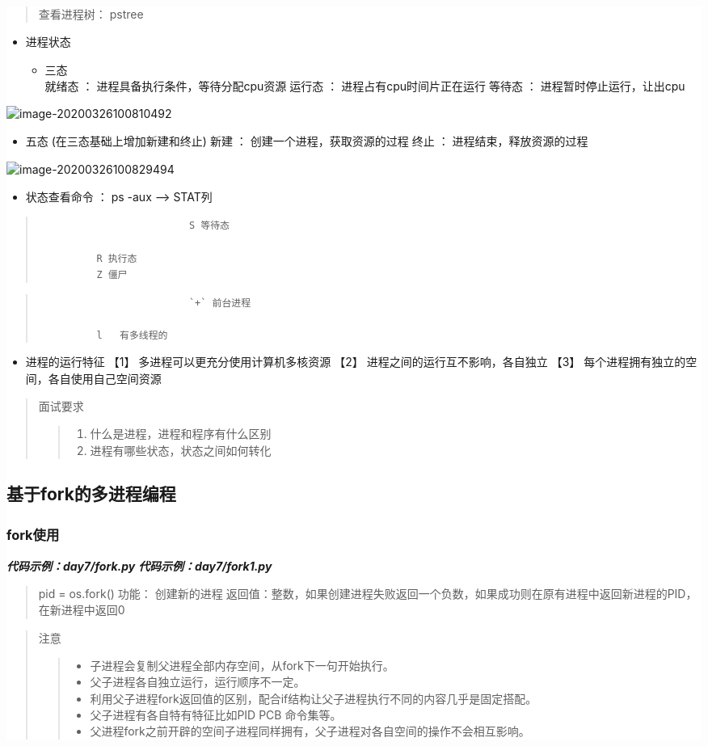 >查看进程树： pstree

* 进程状态

  - 三态  
    就绪态 ： 进程具备执行条件，等待分配cpu资源
    运行态 ： 进程占有cpu时间片正在运行
    等待态 ： 进程暂时停止运行，让出cpu

![image-20200326100810492](C:\Users\lenovo\AppData\Roaming\Typora\typora-user-images\image-20200326100810492.png)


  - 五态 (在三态基础上增加新建和终止)
    新建 ： 创建一个进程，获取资源的过程
    	终止 ： 进程结束，释放资源的过程

![image-20200326100829494](C:\Users\lenovo\AppData\Roaming\Typora\typora-user-images\image-20200326100829494.png)

  - 状态查看命令 ： ps -aux  --> STAT列

>								S 等待态
>	
>				R 执行态
>				Z 僵尸

>								`+` 前台进程
>	
>				l   有多线程的

* 进程的运行特征
  【1】 多进程可以更充分使用计算机多核资源
  【2】 进程之间的运行互不影响，各自独立
  【3】 每个进程拥有独立的空间，各自使用自己空间资源

>面试要求
>
>>1. 什么是进程，进程和程序有什么区别
>>2. 进程有哪些状态，状态之间如何转化


## 基于fork的多进程编程

### fork使用

***代码示例：day7/fork.py***
***代码示例：day7/fork1.py***

> pid = os.fork()
> 	功能： 创建新的进程
> 	返回值：整数，如果创建进程失败返回一个负数，如果成功则在原有进程中返回新进程的PID，在新进程中返回0

>注意
>
>>* 子进程会复制父进程全部内存空间，从fork下一句开始执行。
>>* 父子进程各自独立运行，运行顺序不一定。
>>* 利用父子进程fork返回值的区别，配合if结构让父子进程执行不同的内容几乎是固定搭配。
>>* 父子进程有各自特有特征比如PID PCB 命令集等。
>>* 父进程fork之前开辟的空间子进程同样拥有，父子进程对各自空间的操作不会相互影响。
